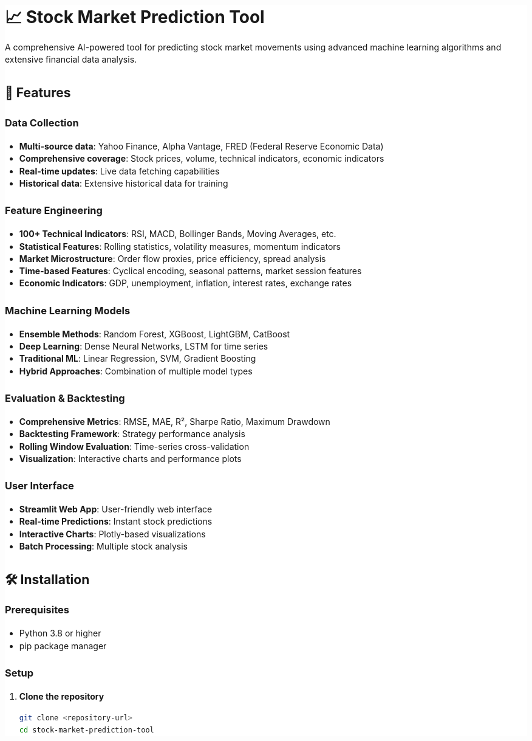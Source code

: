 # 📈 Stock Market Prediction Tool

A comprehensive AI-powered tool for predicting stock market movements using advanced machine learning algorithms and extensive financial data analysis.

## 🚀 Features

### Data Collection
- **Multi-source data**: Yahoo Finance, Alpha Vantage, FRED (Federal Reserve Economic Data)
- **Comprehensive coverage**: Stock prices, volume, technical indicators, economic indicators
- **Real-time updates**: Live data fetching capabilities
- **Historical data**: Extensive historical data for training

### Feature Engineering
- **100+ Technical Indicators**: RSI, MACD, Bollinger Bands, Moving Averages, etc.
- **Statistical Features**: Rolling statistics, volatility measures, momentum indicators
- **Market Microstructure**: Order flow proxies, price efficiency, spread analysis
- **Time-based Features**: Cyclical encoding, seasonal patterns, market session features
- **Economic Indicators**: GDP, unemployment, inflation, interest rates, exchange rates

### Machine Learning Models
- **Ensemble Methods**: Random Forest, XGBoost, LightGBM, CatBoost
- **Deep Learning**: Dense Neural Networks, LSTM for time series
- **Traditional ML**: Linear Regression, SVM, Gradient Boosting
- **Hybrid Approaches**: Combination of multiple model types

### Evaluation & Backtesting
- **Comprehensive Metrics**: RMSE, MAE, R², Sharpe Ratio, Maximum Drawdown
- **Backtesting Framework**: Strategy performance analysis
- **Rolling Window Evaluation**: Time-series cross-validation
- **Visualization**: Interactive charts and performance plots

### User Interface
- **Streamlit Web App**: User-friendly web interface
- **Real-time Predictions**: Instant stock predictions
- **Interactive Charts**: Plotly-based visualizations
- **Batch Processing**: Multiple stock analysis

## 🛠️ Installation

### Prerequisites
- Python 3.8 or higher
- pip package manager

### Setup

1. **Clone the repository**
   ```bash
   git clone <repository-url>
   cd stock-market-prediction-tool
   ```
